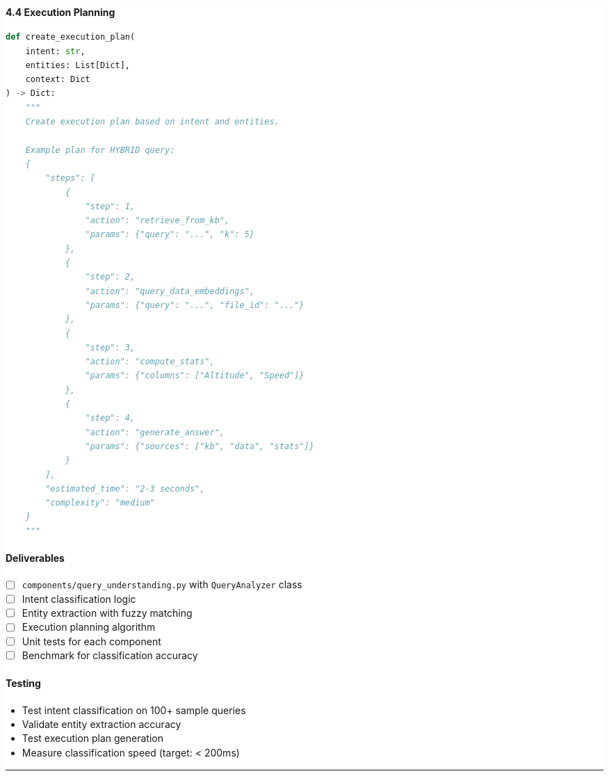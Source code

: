 
**4.4 Execution Planning**

```python
def create_execution_plan(
    intent: str,
    entities: List[Dict],
    context: Dict
) -> Dict:
    """
    Create execution plan based on intent and entities.
    
    Example plan for HYBRID query:
    {
        "steps": [
            {
                "step": 1,
                "action": "retrieve_from_kb",
                "params": {"query": "...", "k": 5}
            },
            {
                "step": 2,
                "action": "query_data_embeddings",
                "params": {"query": "...", "file_id": "..."}
            },
            {
                "step": 3,
                "action": "compute_stats",
                "params": {"columns": ["Altitude", "Speed"]}
            },
            {
                "step": 4,
                "action": "generate_answer",
                "params": {"sources": ["kb", "data", "stats"]}
            }
        ],
        "estimated_time": "2-3 seconds",
        "complexity": "medium"
    }
    """
```

#### Deliverables
- [ ] `components/query_understanding.py` with `QueryAnalyzer` class
- [ ] Intent classification logic
- [ ] Entity extraction with fuzzy matching
- [ ] Execution planning algorithm
- [ ] Unit tests for each component
- [ ] Benchmark for classification accuracy

#### Testing
- Test intent classification on 100+ sample queries
- Validate entity extraction accuracy
- Test execution plan generation
- Measure classification speed (target: < 200ms)

---